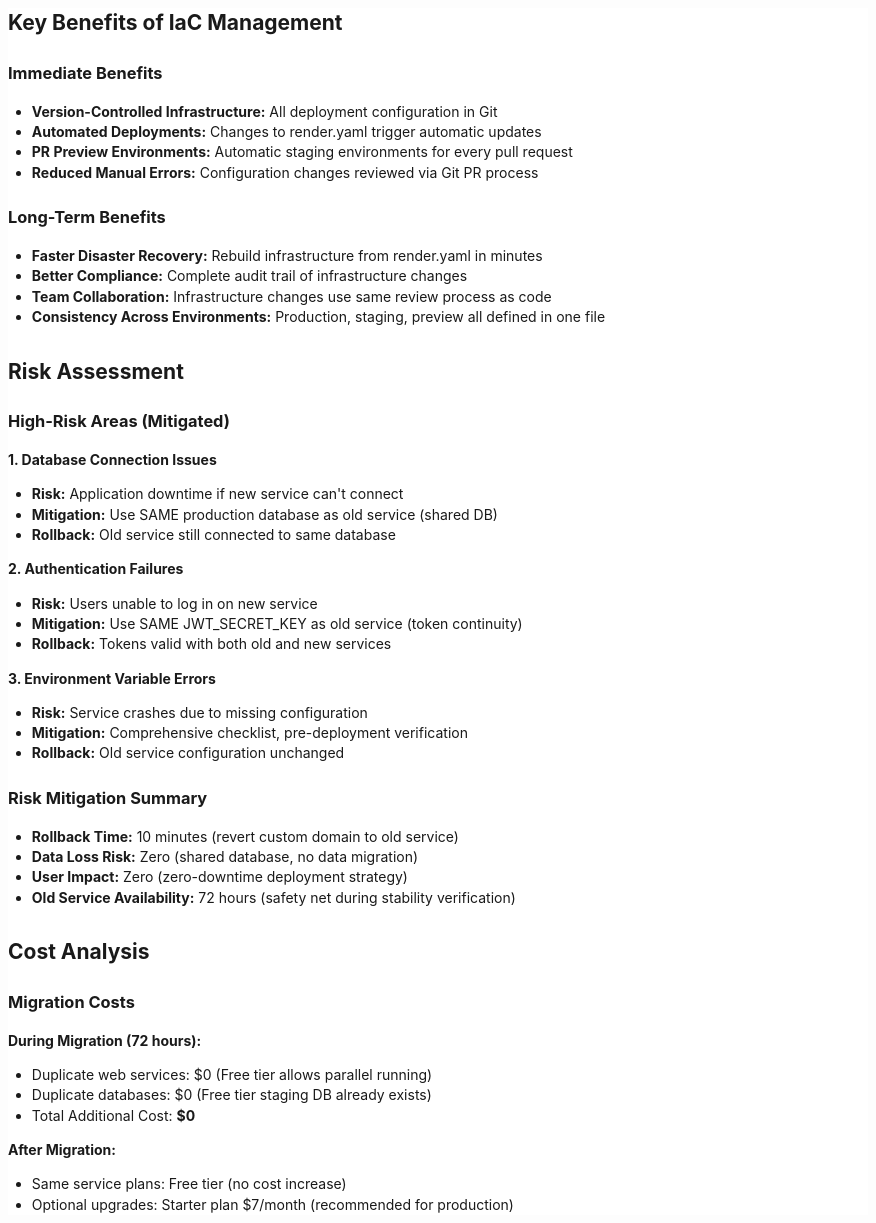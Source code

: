 ## Key Benefits of IaC Management

### Immediate Benefits
- **Version-Controlled Infrastructure:** All deployment configuration in Git
- **Automated Deployments:** Changes to render.yaml trigger automatic updates
- **PR Preview Environments:** Automatic staging environments for every pull request
- **Reduced Manual Errors:** Configuration changes reviewed via Git PR process

### Long-Term Benefits
- **Faster Disaster Recovery:** Rebuild infrastructure from render.yaml in minutes
- **Better Compliance:** Complete audit trail of infrastructure changes
- **Team Collaboration:** Infrastructure changes use same review process as code
- **Consistency Across Environments:** Production, staging, preview all defined in one file

## Risk Assessment

### High-Risk Areas (Mitigated)

**1. Database Connection Issues**
- **Risk:** Application downtime if new service can't connect
- **Mitigation:** Use SAME production database as old service (shared DB)
- **Rollback:** Old service still connected to same database

**2. Authentication Failures**
- **Risk:** Users unable to log in on new service
- **Mitigation:** Use SAME JWT_SECRET_KEY as old service (token continuity)
- **Rollback:** Tokens valid with both old and new services

**3. Environment Variable Errors**
- **Risk:** Service crashes due to missing configuration
- **Mitigation:** Comprehensive checklist, pre-deployment verification
- **Rollback:** Old service configuration unchanged

### Risk Mitigation Summary

- **Rollback Time:** 10 minutes (revert custom domain to old service)
- **Data Loss Risk:** Zero (shared database, no data migration)
- **User Impact:** Zero (zero-downtime deployment strategy)
- **Old Service Availability:** 72 hours (safety net during stability verification)

## Cost Analysis

### Migration Costs

**During Migration (72 hours):**
- Duplicate web services: $0 (Free tier allows parallel running)
- Duplicate databases: $0 (Free tier staging DB already exists)
- Total Additional Cost: **$0**

**After Migration:**
- Same service plans: Free tier (no cost increase)
- Optional upgrades: Starter plan $7/month (recommended for production)
